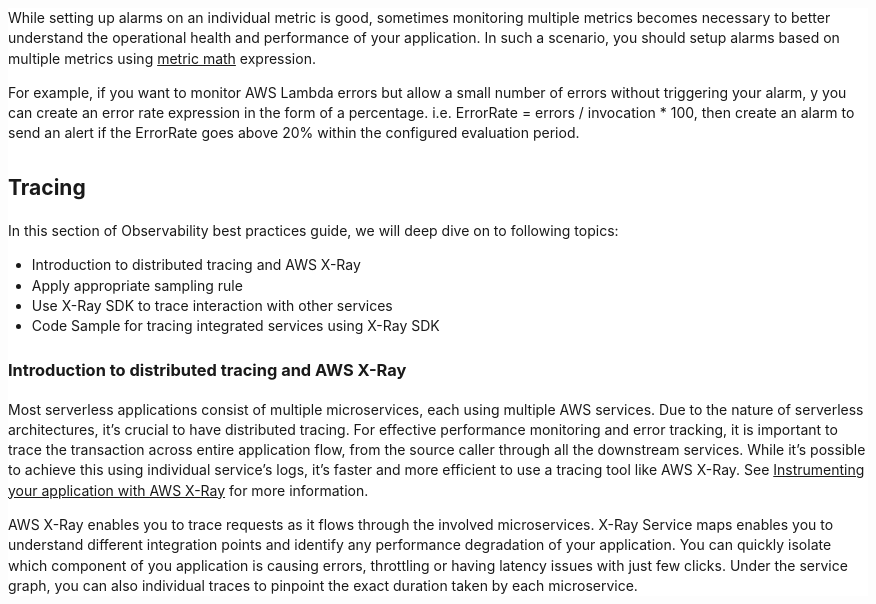 While setting up alarms on an individual metric is good, sometimes monitoring multiple metrics becomes necessary to better understand the operational health and performance of your application. In such a scenario, you should setup alarms based on multiple metrics using [metric math](https://docs.aws.amazon.com/AmazonCloudWatch/latest/monitoring/using-metric-math.html) expression. 

For example, if you want to monitor AWS Lambda errors but allow a small number of errors without triggering your alarm, y you can create an error rate expression in the form of a percentage. i.e. ErrorRate = errors / invocation * 100, then create an alarm to send an alert if the ErrorRate goes above 20% within the configured evaluation period.


## **Tracing**

In this section of Observability best practices guide, we will deep dive on to following topics:

* Introduction to distributed tracing and AWS X-Ray
* Apply appropriate sampling rule
* Use X-Ray SDK to trace interaction with other services
* Code Sample for tracing integrated services using X-Ray SDK

### Introduction to distributed tracing and AWS X-Ray

Most serverless applications consist of multiple microservices, each using multiple AWS services. Due to the nature of serverless architectures, it’s crucial to have distributed tracing. For effective performance monitoring and error tracking, it is important to trace the transaction across entire application flow, from the source caller through all the downstream services. While it’s possible to achieve this using individual service’s logs, it’s faster and more efficient to use a tracing tool like AWS X-Ray. See [Instrumenting your application with AWS X-Ray](https://docs.aws.amazon.com/xray/latest/devguide/xray-instrumenting-your-app.html) for more information.

AWS X-Ray enables you to trace requests as it flows through the involved microservices. X-Ray Service maps enables you to understand different integration points and identify any performance degradation of your application. You can quickly isolate which component of you application is causing errors, throttling or having latency issues with just few clicks. Under the service graph, you can also individual traces to pinpoint the exact duration taken by each microservice.
